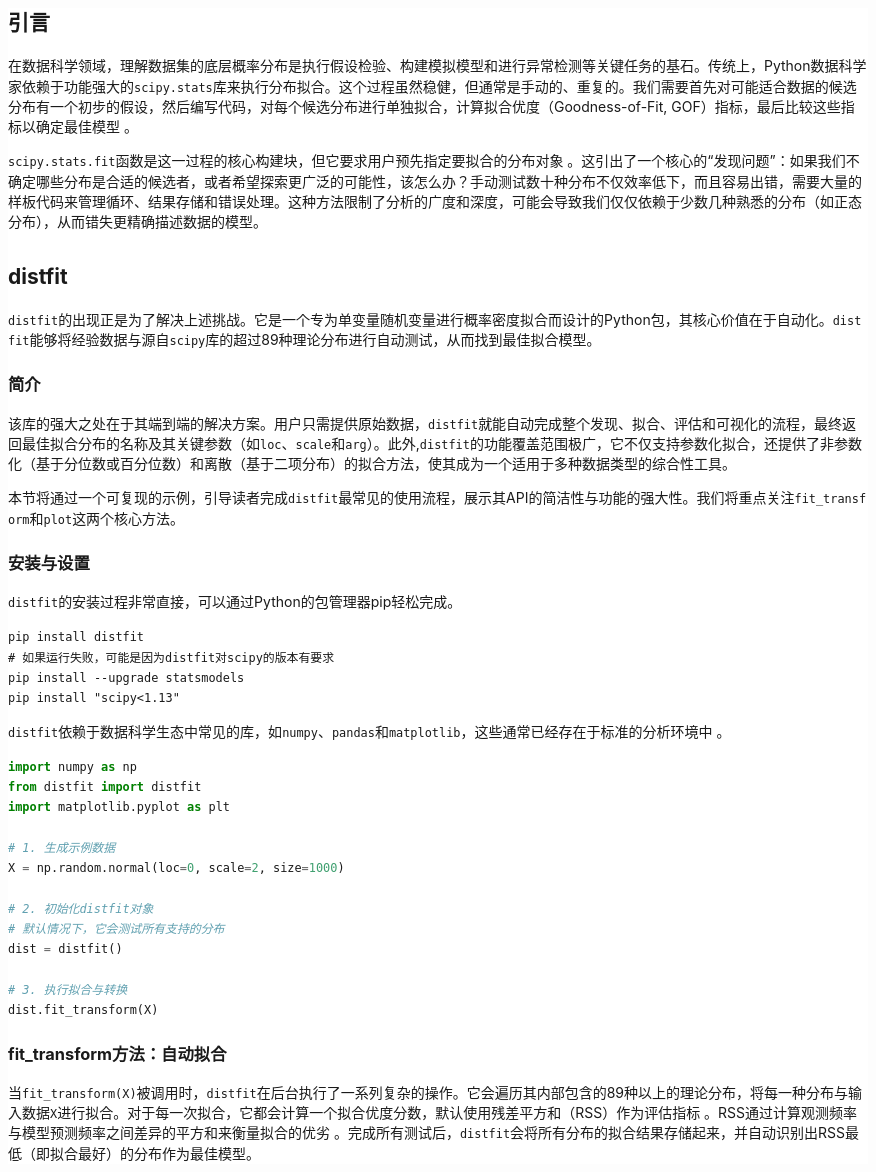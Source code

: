 ## 引言

在数据科学领域，理解数据集的底层概率分布是执行假设检验、构建模拟模型和进行异常检测等关键任务的基石。传统上，Python数据科学家依赖于功能强大的`scipy.stats`库来执行分布拟合。这个过程虽然稳健，但通常是手动的、重复的。我们需要首先对可能适合数据的候选分布有一个初步的假设，然后编写代码，对每个候选分布进行单独拟合，计算拟合优度（Goodness-of-Fit, GOF）指标，最后比较这些指标以确定最佳模型 。

`scipy.stats.fit`函数是这一过程的核心构建块，但它要求用户预先指定要拟合的分布对象 。这引出了一个核心的“发现问题”：如果我们不确定哪些分布是合适的候选者，或者希望探索更广泛的可能性，该怎么办？手动测试数十种分布不仅效率低下，而且容易出错，需要大量的样板代码来管理循环、结果存储和错误处理。这种方法限制了分析的广度和深度，可能会导致我们仅仅依赖于少数几种熟悉的分布（如正态分布），从而错失更精确描述数据的模型。

## distfit

`distfit`的出现正是为了解决上述挑战。它是一个专为单变量随机变量进行概率密度拟合而设计的Python包，其核心价值在于自动化。`distfit`能够将经验数据与源自`scipy`库的超过89种理论分布进行自动测试，从而找到最佳拟合模型。

### 简介

该库的强大之处在于其端到端的解决方案。用户只需提供原始数据，`distfit`就能自动完成整个发现、拟合、评估和可视化的流程，最终返回最佳拟合分布的名称及其关键参数（如`loc`、`scale`和`arg`）。此外,`distfit`的功能覆盖范围极广，它不仅支持参数化拟合，还提供了非参数化（基于分位数或百分位数）和离散（基于二项分布）的拟合方法，使其成为一个适用于多种数据类型的综合性工具。

本节将通过一个可复现的示例，引导读者完成`distfit`最常见的使用流程，展示其API的简洁性与功能的强大性。我们将重点关注`fit_transform`和`plot`这两个核心方法。
### 安装与设置

`distfit`的安装过程非常直接，可以通过Python的包管理器pip轻松完成。
```shell
pip install distfit
# 如果运行失败，可能是因为distfit对scipy的版本有要求
pip install --upgrade statsmodels
pip install "scipy<1.13"
```

`distfit`依赖于数据科学生态中常见的库，如`numpy`、`pandas`和`matplotlib`，这些通常已经存在于标准的分析环境中 。

```python
import numpy as np
from distfit import distfit
import matplotlib.pyplot as plt

# 1. 生成示例数据
X = np.random.normal(loc=0, scale=2, size=1000)

# 2. 初始化distfit对象
# 默认情况下，它会测试所有支持的分布
dist = distfit()

# 3. 执行拟合与转换
dist.fit_transform(X)
```

### fit_transform方法：自动拟合

当`fit_transform(X)`被调用时，`distfit`在后台执行了一系列复杂的操作。它会遍历其内部包含的89种以上的理论分布，将每一种分布与输入数据`X`进行拟合。对于每一次拟合，它都会计算一个拟合优度分数，默认使用残差平方和（RSS）作为评估指标 。RSS通过计算观测频率与模型预测频率之间差异的平方和来衡量拟合的优劣 。完成所有测试后，`distfit`会将所有分布的拟合结果存储起来，并自动识别出RSS最低（即拟合最好）的分布作为最佳模型。
